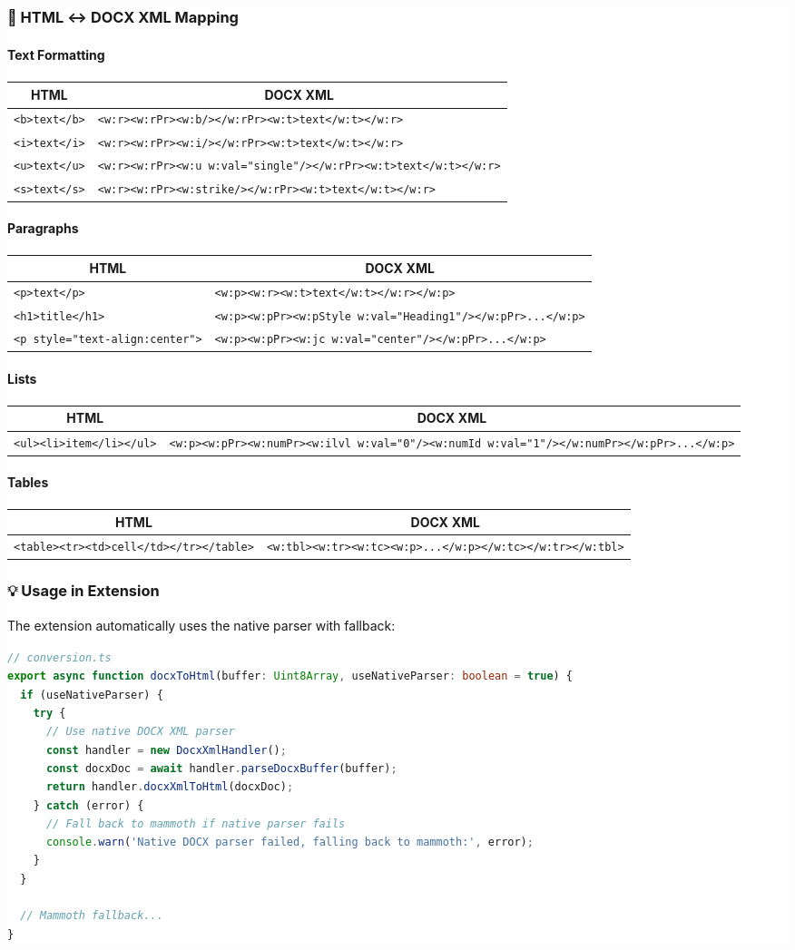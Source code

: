 ### 🎨 HTML ↔ DOCX XML Mapping

#### Text Formatting

| HTML | DOCX XML |
|------|----------|
| `<b>text</b>` | `<w:r><w:rPr><w:b/></w:rPr><w:t>text</w:t></w:r>` |
| `<i>text</i>` | `<w:r><w:rPr><w:i/></w:rPr><w:t>text</w:t></w:r>` |
| `<u>text</u>` | `<w:r><w:rPr><w:u w:val="single"/></w:rPr><w:t>text</w:t></w:r>` |
| `<s>text</s>` | `<w:r><w:rPr><w:strike/></w:rPr><w:t>text</w:t></w:r>` |

#### Paragraphs

| HTML | DOCX XML |
|------|----------|
| `<p>text</p>` | `<w:p><w:r><w:t>text</w:t></w:r></w:p>` |
| `<h1>title</h1>` | `<w:p><w:pPr><w:pStyle w:val="Heading1"/></w:pPr>...</w:p>` |
| `<p style="text-align:center">` | `<w:p><w:pPr><w:jc w:val="center"/></w:pPr>...</w:p>` |

#### Lists

| HTML | DOCX XML |
|------|----------|
| `<ul><li>item</li></ul>` | `<w:p><w:pPr><w:numPr><w:ilvl w:val="0"/><w:numId w:val="1"/></w:numPr></w:pPr>...</w:p>` |

#### Tables

| HTML | DOCX XML |
|------|----------|
| `<table><tr><td>cell</td></tr></table>` | `<w:tbl><w:tr><w:tc><w:p>...</w:p></w:tc></w:tr></w:tbl>` |

### 💡 Usage in Extension

The extension automatically uses the native parser with fallback:

```typescript
// conversion.ts
export async function docxToHtml(buffer: Uint8Array, useNativeParser: boolean = true) {
  if (useNativeParser) {
    try {
      // Use native DOCX XML parser
      const handler = new DocxXmlHandler();
      const docxDoc = await handler.parseDocxBuffer(buffer);
      return handler.docxXmlToHtml(docxDoc);
    } catch (error) {
      // Fall back to mammoth if native parser fails
      console.warn('Native DOCX parser failed, falling back to mammoth:', error);
    }
  }
  
  // Mammoth fallback...
}
```

